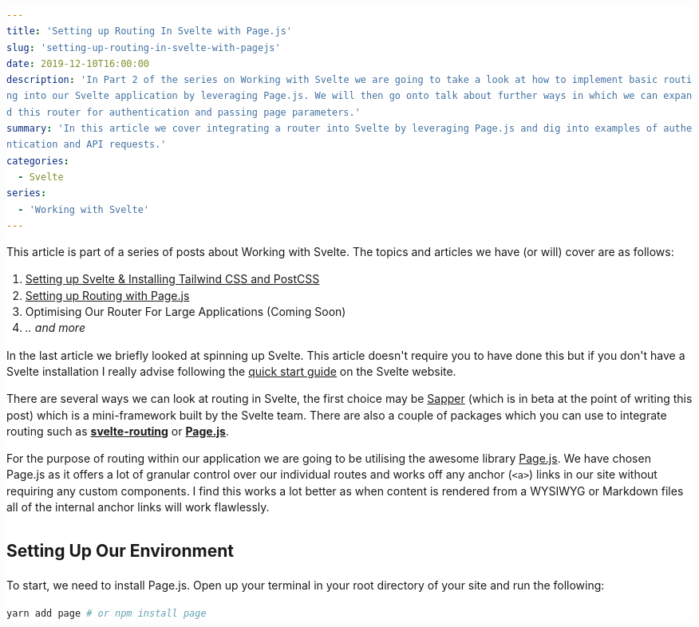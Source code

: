 ```yaml
---
title: 'Setting up Routing In Svelte with Page.js'
slug: 'setting-up-routing-in-svelte-with-pagejs'
date: 2019-12-10T16:00:00
description: 'In Part 2 of the series on Working with Svelte we are going to take a look at how to implement basic routing into our Svelte application by leveraging Page.js. We will then go onto talk about further ways in which we can expand this router for authentication and passing page parameters.'
summary: 'In this article we cover integrating a router into Svelte by leveraging Page.js and dig into examples of authentication and API requests.'
categories:
  - Svelte
series:
  - 'Working with Svelte'
---
```

<div class="rounded-lg p-6 lg:p-8 bg-site-orange mb-10">
  <p>This article is part of a series of posts about Working with Svelte. The topics and articles we have (or will) cover are as follows:</p>
  <ol>
    <li><a class="no-underscore no-hover font-semibold inline" href="/posts/setting-up-svelte-and-integrating-tailwind-css">Setting up Svelte & Installing Tailwind CSS and PostCSS</a></li>
    <li><a class="no-underscore no-hover font-semibold inline" href="#">Setting up Routing with Page.js</a></li>
    <li>Optimising Our Router For Large Applications (Coming Soon)</li>
    <li><i>.. and more</i></li>
  </ol>
</div>

In the last article we briefly looked at spinning up Svelte. This article doesn't require you to have done this but if you don't have a Svelte installation I really advise following the [quick start guide](https://svelte.dev/blog/the-easiest-way-to-get-started) on the Svelte website.

There are several ways we can look at routing in Svelte, the first choice may be [Sapper](https://sapper.svelte.dev/) (which is in beta at the point of writing this post) which is a mini-framework built by the Svelte team. There are also a couple of packages which you can use to integrate routing such as **[svelte-routing](https://github.com/EmilTholin/svelte-routing)** or **[Page.js](https://visionmedia.github.io/page.js/)**. 

For the purpose of routing within our application we are going to be utilising the awesome library [Page.js](https://visionmedia.github.io/page.js/). We have chosen Page.js as it offers a lot of granular control over our individual routes and works off any anchor (`<a>`) links in our site without requiring any custom components. I find this works a lot better as when content is rendered from a WYSIWYG or Markdown files all of the internal anchor links will work flawlessly.

## Setting Up Our Environment

To start, we need to install Page.js. Open up your terminal in your root directory of your site and run the following:

```bash
yarn add page # or npm install page
```
